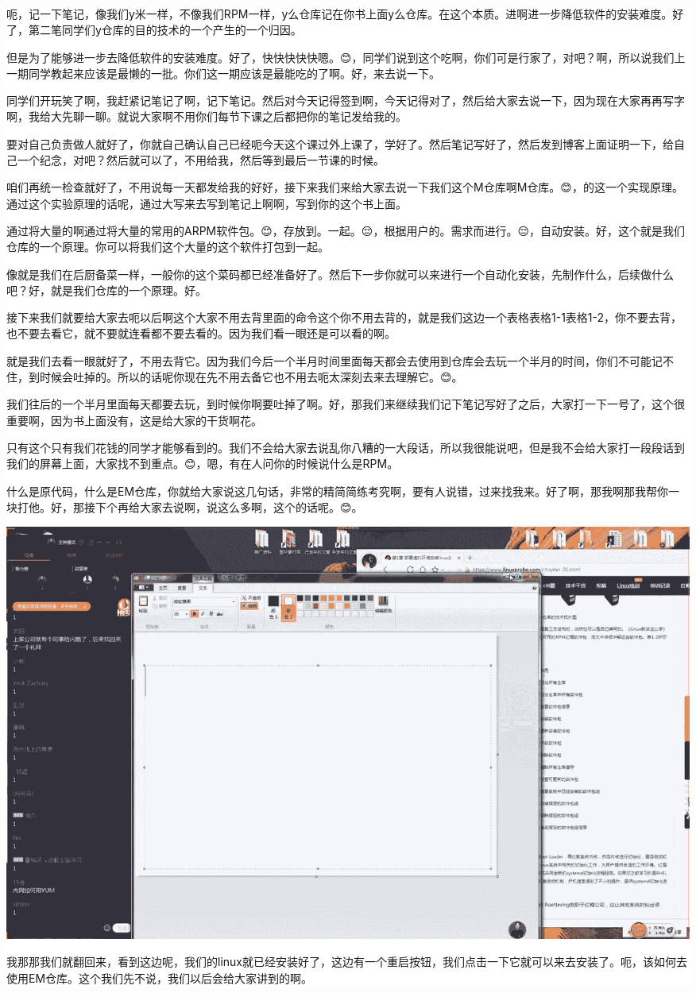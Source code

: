 呃，记一下笔记，像我们y米一样，不像我们RPM一样，y么仓库记在你书上面y么仓库。在这个本质。进啊进一步降低软件的安装难度。好了，第二笔同学们y仓库的目的技术的一个产生的一个归因。

但是为了能够进一步去降低软件的安装难度。好了，快快快快快嗯。😊，同学们说到这个吃啊，你们可是行家了，对吧？啊，所以说我们上一期同学教起来应该是最懒的一批。你们这一期应该是最能吃的了啊。好，来去说一下。

同学们开玩笑了啊，我赶紧记笔记了啊，记下笔记。然后对今天记得签到啊，今天记得对了，然后给大家去说一下，因为现在大家再再写字啊，我给大先聊一聊。就说大家啊不用你们每节下课之后都把你的笔记发给我的。

要对自己负责做人就好了，你就自己确认自己已经呃今天这个课过外上课了，学好了。然后笔记写好了，然后发到博客上面证明一下，给自己一个纪念，对吧？然后就可以了，不用给我，然后等到最后一节课的时候。

咱们再统一检查就好了，不用说每一天都发给我的好好，接下来我们来给大家去说一下我们这个M仓库啊M仓库。😊，的这一个实现原理。通过这个实验原理的话呢，通过大写来去写到笔记上啊啊，写到你的这个书上面。

通过将大量的啊通过将大量的常用的ARPM软件包。😊，存放到。一起。😔，根据用户的。需求而进行。😔，自动安装。好，这个就是我们仓库的一个原理。你可以将我们这个大量的这个软件打包到一起。

像就是我们在后厨备菜一样，一般你的这个菜码都已经准备好了。然后下一步你就可以来进行一个自动化安装，先制作什么，后续做什么吧？好，就是我们仓库的一个原理。好。

接下来我们就要给大家去呃以后啊这个大家不用去背里面的命令这个你不用去背的，就是我们这边一个表格表格1-1表格1-2，你不要去背，也不要去看它，就不要就连看都不要去看的。因为我们看一眼还是可以看的啊。

就是我们去看一眼就好了，不用去背它。因为我们今后一个半月时间里面每天都会去使用到仓库会去玩一个半月的时间，你们不可能记不住，到时候会吐掉的。所以的话呢你现在先不用去备它也不用去呃太深刻去来去理解它。😊。

我们往后的一个半月里面每天都要去玩，到时候你啊要吐掉了啊。好，那我们来继续我们记下笔记写好了之后，大家打一下一号了，这个很重要啊，因为书上面没有，这是给大家的干货啊花。

只有这个只有我们花钱的同学才能够看到的。我们不会给大家去说乱你八糟的一大段话，所以我很能说吧，但是我不会给大家打一段段话到我们的屏幕上面，大家找不到重点。😊，嗯，有在人问你的时候说什么是RPM。

什么是原代码，什么是EM仓库，你就给大家说这几句话，非常的精简简练考究啊，要有人说错，过来找我来。好了啊，那我啊那我帮你一块打他。好，那接下个再给大家去说啊，说这么多啊，这个的话呢。😊。



![](img/c913bddf0d3af5f0c3173d50ef5ec72c_44.png)

我那那我们就翻回来，看到这边呢，我们的linux就已经安装好了，这边有一个重启按钮，我们点击一下它就可以来去安装了。呃，该如何去使用EM仓库。这个我们先不说，我们以后会给大家讲到的啊。
